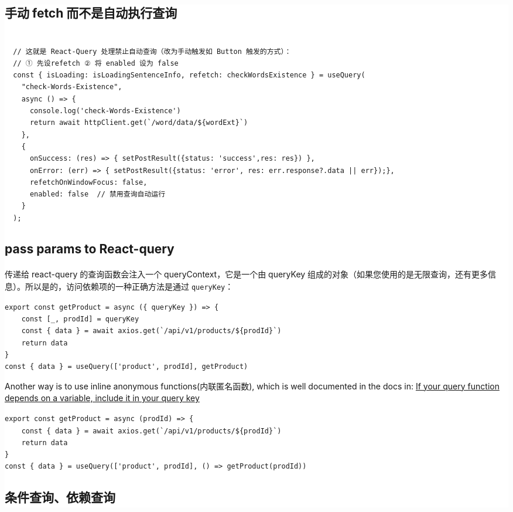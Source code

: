 

## 手动 fetch 而不是自动执行查询

```react

  // 这就是 React-Query 处理禁止自动查询（改为手动触发如 Button 触发的方式）：
  // ① 先设refetch ② 将 enabled 设为 false 
  const { isLoading: isLoadingSentenceInfo, refetch: checkWordsExistence } = useQuery(
    "check-Words-Existence",
    async () => {
      console.log('check-Words-Existence')
      return await httpClient.get(`/word/data/${wordExt}`)
    }, 
    {
      onSuccess: (res) => { setPostResult({status: 'success',res: res}) },
      onError: (err) => { setPostResult({status: 'error', res: err.response?.data || err});},
      refetchOnWindowFocus: false,
      enabled: false  // 禁用查询自动运行
    } 
  );
```



## pass params to React-query

传递给 react-query 的查询函数会注入一个 queryContext，它是一个由 queryKey 组成的对象（如果您使用的是无限查询，还有更多信息）。所以是的，访问依赖项的一种正确方法是通过 `queryKey`：

```react
export const getProduct = async ({ queryKey }) => {
    const [_, prodId] = queryKey
    const { data } = await axios.get(`/api/v1/products/${prodId}`)
    return data
}
const { data } = useQuery(['product', prodId], getProduct)
```



Another way is to use inline anonymous functions(内联匿名函数), which is well documented in the docs in: [If your query function depends on a variable, include it in your query key](https://react-query.tanstack.com/guides/query-keys#if-your-query-function-depends-on-a-variable-include-it-in-your-query-key)

```react
export const getProduct = async (prodId) => {
    const { data } = await axios.get(`/api/v1/products/${prodId}`)
    return data
}
const { data } = useQuery(['product', prodId], () => getProduct(prodId))
```



## 条件查询、依赖查询
